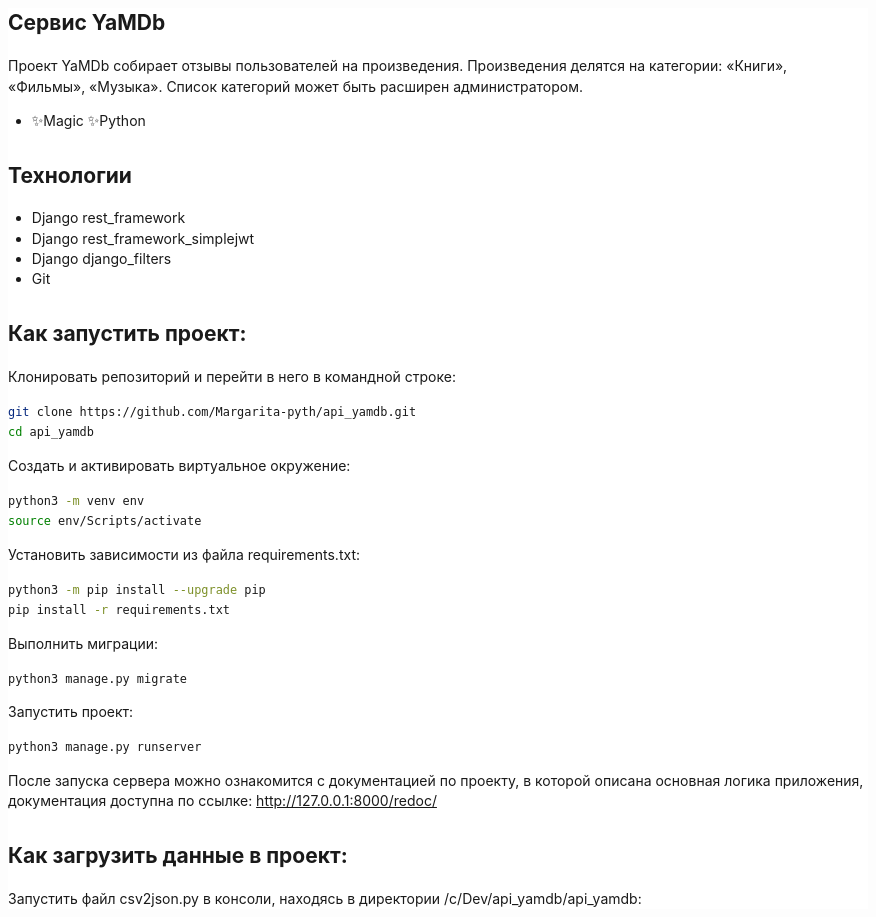 ## Сервис YaMDb

Проект YaMDb собирает отзывы пользователей на произведения. 
Произведения делятся на категории: «Книги», «Фильмы», «Музыка». 
Список категорий может быть расширен администратором.

- ✨Magic ✨Python

## Технологии

- Django rest_framework
- Django rest_framework_simplejwt
- Django django_filters
- Git

## Как запустить проект:

Клонировать репозиторий и перейти в него в командной строке:
```sh
git clone https://github.com/Margarita-pyth/api_yamdb.git
cd api_yamdb
```


Cоздать и активировать виртуальное окружение:

```sh
python3 -m venv env
source env/Scripts/activate
```

Установить зависимости из файла requirements.txt:

```sh
python3 -m pip install --upgrade pip
pip install -r requirements.txt
```

Выполнить миграции:

```sh
python3 manage.py migrate
```

Запустить проект:

```sh
python3 manage.py runserver
```

После запуска сервера можно ознакомится с документацией по проекту, в которой описана основная логика приложения, документация доступна по ссылке: http://127.0.0.1:8000/redoc/


## Как загрузить данные в проект:

Запустить файл csv2json.py в консоли, находясь в директории /c/Dev/api_yamdb/api_yamdb:
